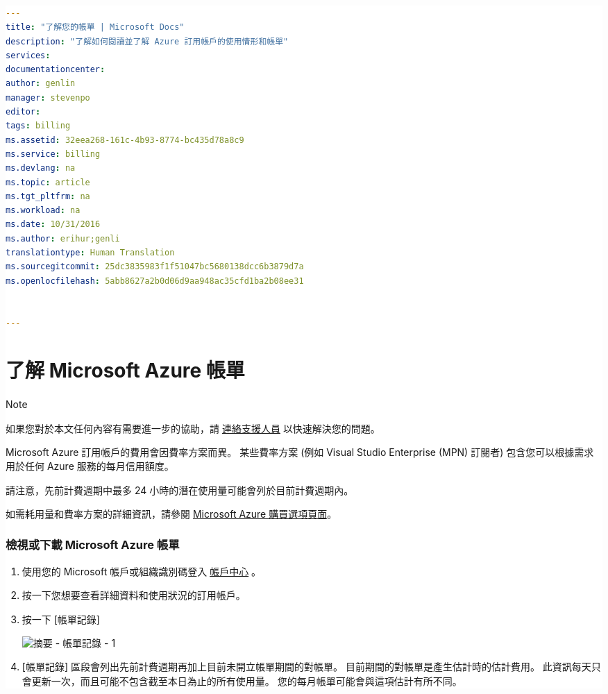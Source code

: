 ```yaml
---
title: "了解您的帳單 | Microsoft Docs"
description: "了解如何閱讀並了解 Azure 訂用帳戶的使用情形和帳單"
services: 
documentationcenter: 
author: genlin
manager: stevenpo
editor: 
tags: billing
ms.assetid: 32eea268-161c-4b93-8774-bc435d78a8c9
ms.service: billing
ms.devlang: na
ms.topic: article
ms.tgt_pltfrm: na
ms.workload: na
ms.date: 10/31/2016
ms.author: erihur;genli
translationtype: Human Translation
ms.sourcegitcommit: 25dc3835983f1f51047bc5680138dcc6b3879d7a
ms.openlocfilehash: 5abb8627a2b0d06d9aa948ac35cfd1ba2b08ee31


---
```

# <a name="understand-your-bill-for-microsoft-azure"></a>了解 Microsoft Azure 帳單
> [!NOTE]
> 如果您對於本文任何內容有需要進一步的協助，請 [連絡支援人員](https://portal.azure.com/?#blade/Microsoft_Azure_Support/HelpAndSupportBlade) 以快速解決您的問題。
> 
> 

Microsoft Azure 訂用帳戶的費用會因費率方案而異。 某些費率方案 (例如 Visual Studio Enterprise (MPN) 訂閱者) 包含您可以根據需求用於任何 Azure 服務的每月信用額度。

請注意，先前計費週期中最多 24 小時的潛在使用量可能會列於目前計費週期內。

如需耗用量和費率方案的詳細資訊，請參閱 [Microsoft Azure 購買選項頁面](https://azure.microsoft.com/pricing/purchase-options/)。



### <a name="view-or-download-a-bill-for-microsoft-azure"></a>檢視或下載 Microsoft Azure 帳單
1. 使用您的 Microsoft 帳戶或組織識別碼登入 [帳戶中心](https://account.windowsazure.com/subscriptions) 。
2. 按一下您想要查看詳細資料和使用狀況的訂用帳戶。
3. 按一下 [帳單記錄] 
   
    ![摘要 - 帳單記錄 - 1](./media/billing-understand-your-bill/ContentViewaBillforMA1.png)
4. [帳單記錄]  區段會列出先前計費週期再加上目前未開立帳單期間的對帳單。 目前期間的對帳單是產生估計時的估計費用。 此資訊每天只會更新一次，而且可能不包含截至本日為止的所有使用量。 您的每月帳單可能會與這項估計有所不同。  
   